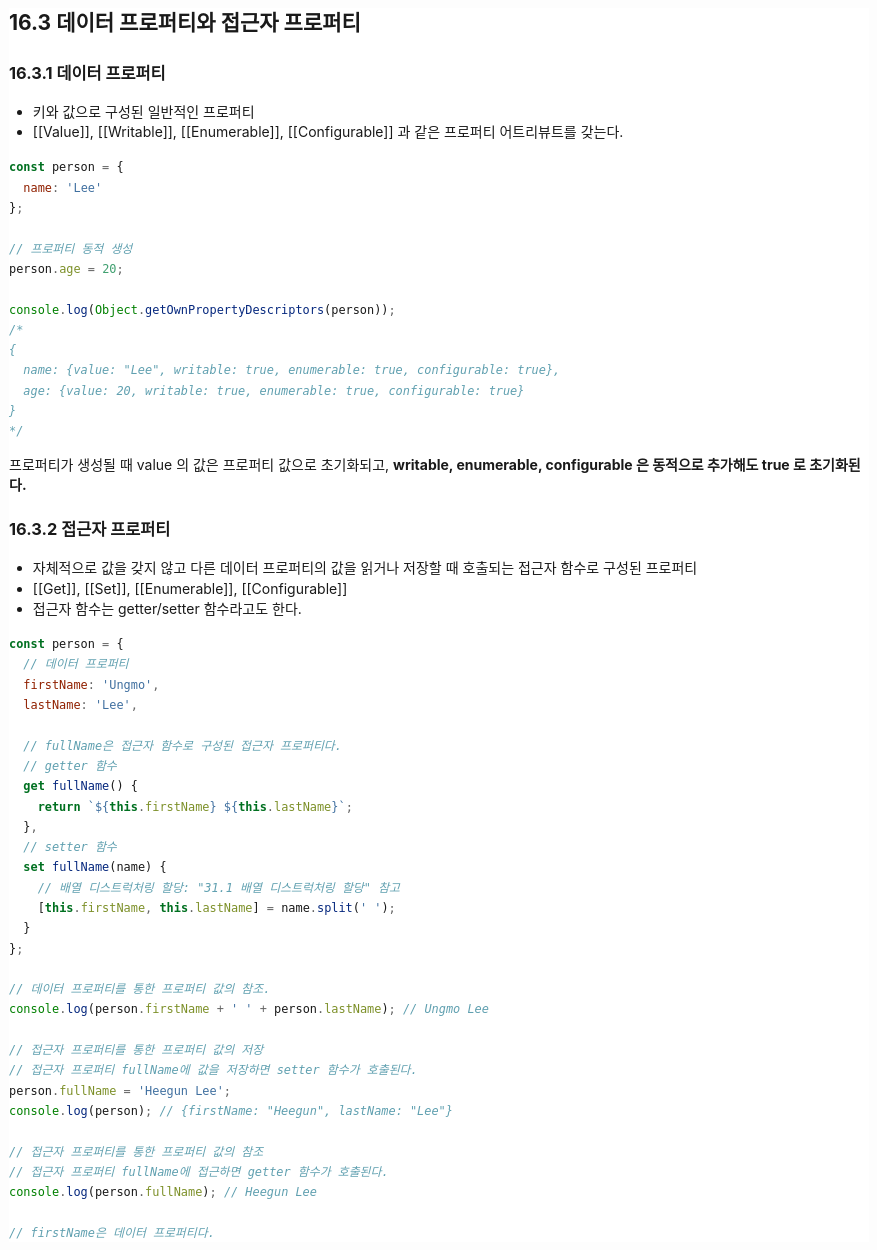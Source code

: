 ## 16.3 데이터 프로퍼티와 접근자 프로퍼티

### 16.3.1 데이터 프로퍼티

- 키와 값으로 구성된 일반적인 프로퍼티
- [[Value]], [[Writable]], [[Enumerable]], [[Configurable]] 과 같은 프로퍼티 어트리뷰트를 갖는다.

```javascript
const person = {
  name: 'Lee'
};

// 프로퍼티 동적 생성
person.age = 20;

console.log(Object.getOwnPropertyDescriptors(person));
/*
{
  name: {value: "Lee", writable: true, enumerable: true, configurable: true},
  age: {value: 20, writable: true, enumerable: true, configurable: true}
}
*/
```

프로퍼티가 생성될 때 value 의 값은 프로퍼티 값으로 초기화되고, **writable, enumerable, configurable 은 동적으로 추가해도 true 로 초기화된다.**


### 16.3.2 접근자 프로퍼티

- 자체적으로 값을 갖지 않고 다른 데이터 프로퍼티의 값을 읽거나 저장할 때 호출되는 접근자 함수로 구성된 프로퍼티
- [[Get]], [[Set]], [[Enumerable]], [[Configurable]]
- 접근자 함수는 getter/setter 함수라고도 한다.

```javascript
const person = {
  // 데이터 프로퍼티
  firstName: 'Ungmo',
  lastName: 'Lee',

  // fullName은 접근자 함수로 구성된 접근자 프로퍼티다.
  // getter 함수
  get fullName() {
    return `${this.firstName} ${this.lastName}`;
  },
  // setter 함수
  set fullName(name) {
    // 배열 디스트럭처링 할당: "31.1 배열 디스트럭처링 할당" 참고
    [this.firstName, this.lastName] = name.split(' ');
  }
};

// 데이터 프로퍼티를 통한 프로퍼티 값의 참조.
console.log(person.firstName + ' ' + person.lastName); // Ungmo Lee

// 접근자 프로퍼티를 통한 프로퍼티 값의 저장
// 접근자 프로퍼티 fullName에 값을 저장하면 setter 함수가 호출된다.
person.fullName = 'Heegun Lee';
console.log(person); // {firstName: "Heegun", lastName: "Lee"}

// 접근자 프로퍼티를 통한 프로퍼티 값의 참조
// 접근자 프로퍼티 fullName에 접근하면 getter 함수가 호출된다.
console.log(person.fullName); // Heegun Lee

// firstName은 데이터 프로퍼티다.
```